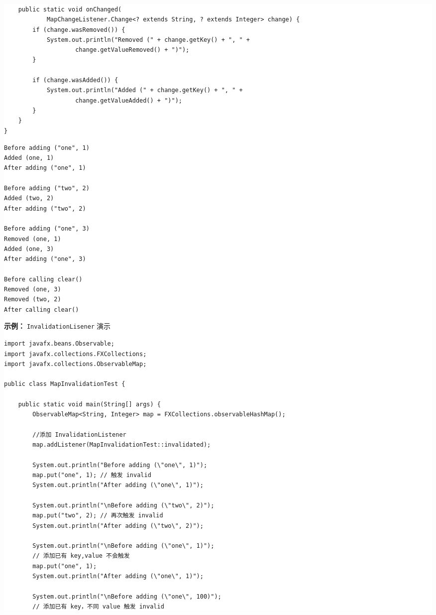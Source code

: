 ```java{.line-numbers}
    public static void onChanged(
            MapChangeListener.Change<? extends String, ? extends Integer> change) {
        if (change.wasRemoved()) {
            System.out.println("Removed (" + change.getKey() + ", " +
                    change.getValueRemoved() + ")");
        }

        if (change.wasAdded()) {
            System.out.println("Added (" + change.getKey() + ", " +
                    change.getValueAdded() + ")");
        }
    }
}
```

```
Before adding ("one", 1)
Added (one, 1)
After adding ("one", 1)

Before adding ("two", 2)
Added (two, 2)
After adding ("two", 2)

Before adding ("one", 3)
Removed (one, 1)
Added (one, 3)
After adding ("one", 3)

Before calling clear()
Removed (one, 3)
Removed (two, 2)
After calling clear()
```

**示例：** `InvalidationLisener` 演示

```java{.line-numbers}
import javafx.beans.Observable;
import javafx.collections.FXCollections;
import javafx.collections.ObservableMap;

public class MapInvalidationTest {

    public static void main(String[] args) {
        ObservableMap<String, Integer> map = FXCollections.observableHashMap();

        //添加 InvalidationListener
        map.addListener(MapInvalidationTest::invalidated);

        System.out.println("Before adding (\"one\", 1)");
        map.put("one", 1); // 触发 invalid
        System.out.println("After adding (\"one\", 1)");

        System.out.println("\nBefore adding (\"two\", 2)");
        map.put("two", 2); // 再次触发 invalid
        System.out.println("After adding (\"two\", 2)");

        System.out.println("\nBefore adding (\"one\", 1)");
        // 添加已有 key,value 不会触发
        map.put("one", 1);
        System.out.println("After adding (\"one\", 1)");

        System.out.println("\nBefore adding (\"one\", 100)");
        // 添加已有 key，不同 value 触发 invalid
```